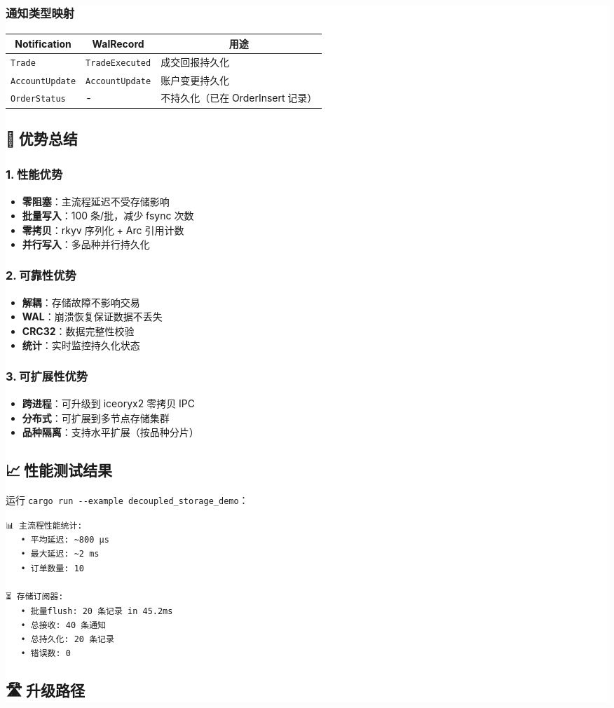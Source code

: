### 通知类型映射

| Notification | WalRecord | 用途 |
|--------------|-----------|------|
| `Trade` | `TradeExecuted` | 成交回报持久化 |
| `AccountUpdate` | `AccountUpdate` | 账户变更持久化 |
| `OrderStatus` | - | 不持久化（已在 OrderInsert 记录） |

## 🚀 优势总结

### 1. 性能优势

- **零阻塞**：主流程延迟不受存储影响
- **批量写入**：100 条/批，减少 fsync 次数
- **零拷贝**：rkyv 序列化 + Arc 引用计数
- **并行写入**：多品种并行持久化

### 2. 可靠性优势

- **解耦**：存储故障不影响交易
- **WAL**：崩溃恢复保证数据不丢失
- **CRC32**：数据完整性校验
- **统计**：实时监控持久化状态

### 3. 可扩展性优势

- **跨进程**：可升级到 iceoryx2 零拷贝 IPC
- **分布式**：可扩展到多节点存储集群
- **品种隔离**：支持水平扩展（按品种分片）

## 📈 性能测试结果

运行 `cargo run --example decoupled_storage_demo`：

```
📊 主流程性能统计:
   • 平均延迟: ~800 μs
   • 最大延迟: ~2 ms
   • 订单数量: 10

⏳ 存储订阅器:
   • 批量flush: 20 条记录 in 45.2ms
   • 总接收: 40 条通知
   • 总持久化: 20 条记录
   • 错误数: 0
```

## 🛣️ 升级路径
